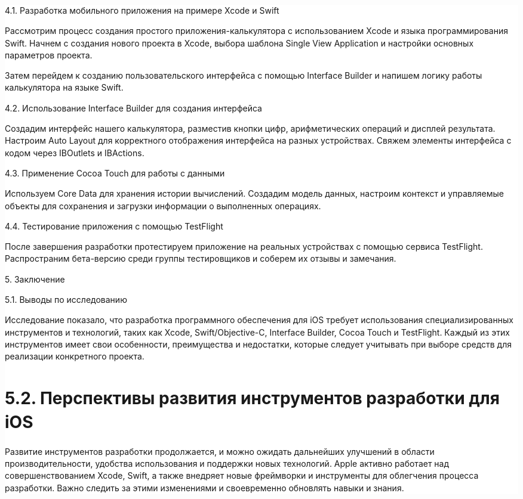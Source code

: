 4\.1. Разработка мобильного приложения на примере Xcode и Swift

Рассмотрим процесс создания простого приложения-калькулятора с использованием Xcode и языка программирования Swift. Начнем с создания нового проекта в Xcode, выбора шаблона Single View Application и настройки основных параметров проекта.

Затем перейдем к созданию пользовательского интерфейса с помощью Interface Builder и напишем логику работы калькулятора на языке Swift.

4\.2. Использование Interface Builder для создания интерфейса

Создадим интерфейс нашего калькулятора, разместив кнопки цифр, арифметических операций и дисплей результата. Настроим Auto Layout для корректного отображения интерфейса на разных устройствах. Свяжем элементы интерфейса с кодом через IBOutlets и IBActions.

4\.3. Применение Cocoa Touch для работы с данными

Используем Core Data для хранения истории вычислений. Создадим модель данных, настроим контекст и управляемые объекты для сохранения и загрузки информации о выполненных операциях.

4\.4. Тестирование приложения с помощью TestFlight

После завершения разработки протестируем приложение на реальных устройствах с помощью сервиса TestFlight. Распространим бета-версию среди группы тестировщиков и соберем их отзывы и замечания.

5\. Заключение

5\.1. Выводы по исследованию

Исследование показало, что разработка программного обеспечения для iOS требует использования специализированных инструментов и технологий, таких как Xcode, Swift/Objective-C, Interface Builder, Cocoa Touch и TestFlight. Каждый из этих инструментов имеет свои особенности, преимущества и недостатки, которые следует учитывать при выборе средств для реализации конкретного проекта.

# 5\.2. Перспективы развития инструментов разработки для iOS

Развитие инструментов разработки продолжается, и можно ожидать дальнейших улучшений в области производительности, удобства использования и поддержки новых технологий. Apple активно работает над совершенствованием Xcode, Swift, а также внедряет новые фреймворки и инструменты для облегчения процесса разработки. Важно следить за этими изменениями и своевременно обновлять навыки и знания.
